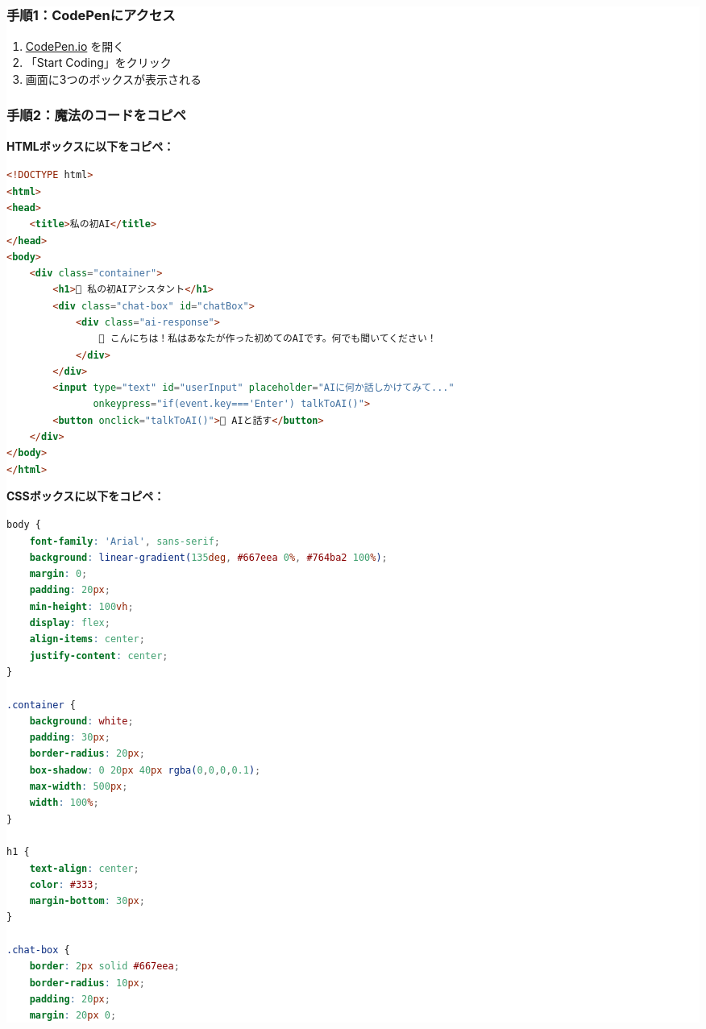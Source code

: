 ### 手順1：CodePenにアクセス
1. [CodePen.io](https://codepen.io) を開く
2. 「Start Coding」をクリック
3. 画面に3つのボックスが表示される

### 手順2：魔法のコードをコピペ

**HTMLボックスに以下をコピペ：**

```html
<!DOCTYPE html>
<html>
<head>
    <title>私の初AI</title>
</head>
<body>
    <div class="container">
        <h1>🤖 私の初AIアシスタント</h1>
        <div class="chat-box" id="chatBox">
            <div class="ai-response">
                👋 こんにちは！私はあなたが作った初めてのAIです。何でも聞いてください！
            </div>
        </div>
        <input type="text" id="userInput" placeholder="AIに何か話しかけてみて..." 
               onkeypress="if(event.key==='Enter') talkToAI()">
        <button onclick="talkToAI()">🚀 AIと話す</button>
    </div>
</body>
</html>
```

**CSSボックスに以下をコピペ：**

```css
body {
    font-family: 'Arial', sans-serif;
    background: linear-gradient(135deg, #667eea 0%, #764ba2 100%);
    margin: 0;
    padding: 20px;
    min-height: 100vh;
    display: flex;
    align-items: center;
    justify-content: center;
}

.container {
    background: white;
    padding: 30px;
    border-radius: 20px;
    box-shadow: 0 20px 40px rgba(0,0,0,0.1);
    max-width: 500px;
    width: 100%;
}

h1 {
    text-align: center;
    color: #333;
    margin-bottom: 30px;
}

.chat-box {
    border: 2px solid #667eea;
    border-radius: 10px;
    padding: 20px;
    margin: 20px 0;
```